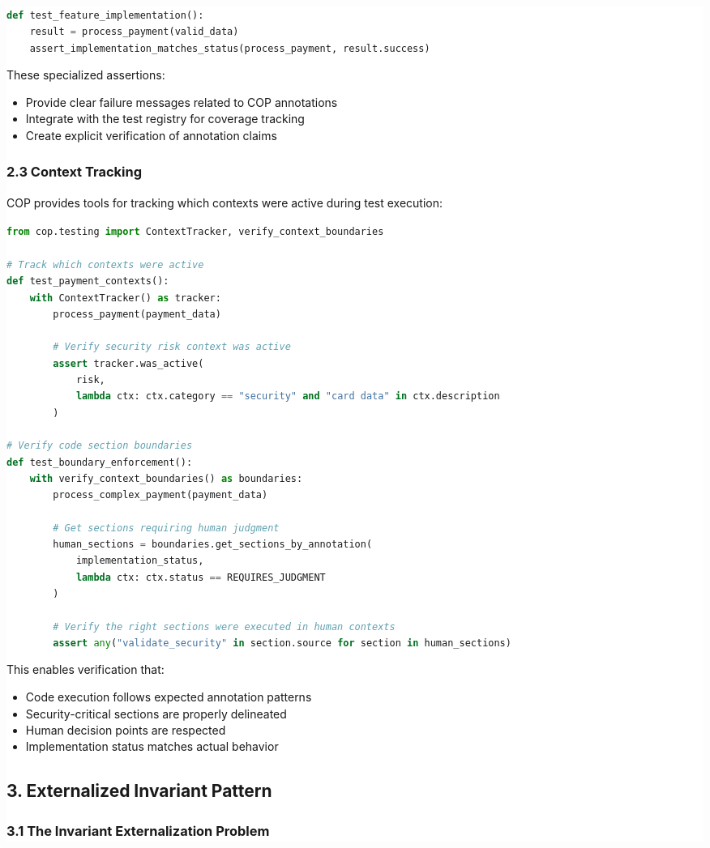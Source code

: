 ```python
def test_feature_implementation():
    result = process_payment(valid_data)
    assert_implementation_matches_status(process_payment, result.success)
```

These specialized assertions:
- Provide clear failure messages related to COP annotations
- Integrate with the test registry for coverage tracking
- Create explicit verification of annotation claims

### 2.3 Context Tracking

COP provides tools for tracking which contexts were active during test execution:

```python
from cop.testing import ContextTracker, verify_context_boundaries

# Track which contexts were active
def test_payment_contexts():
    with ContextTracker() as tracker:
        process_payment(payment_data)
        
        # Verify security risk context was active
        assert tracker.was_active(
            risk,
            lambda ctx: ctx.category == "security" and "card data" in ctx.description
        )

# Verify code section boundaries
def test_boundary_enforcement():
    with verify_context_boundaries() as boundaries:
        process_complex_payment(payment_data)
        
        # Get sections requiring human judgment
        human_sections = boundaries.get_sections_by_annotation(
            implementation_status,
            lambda ctx: ctx.status == REQUIRES_JUDGMENT
        )
        
        # Verify the right sections were executed in human contexts
        assert any("validate_security" in section.source for section in human_sections)
```

This enables verification that:
- Code execution follows expected annotation patterns
- Security-critical sections are properly delineated
- Human decision points are respected
- Implementation status matches actual behavior

## 3. Externalized Invariant Pattern

### 3.1 The Invariant Externalization Problem
